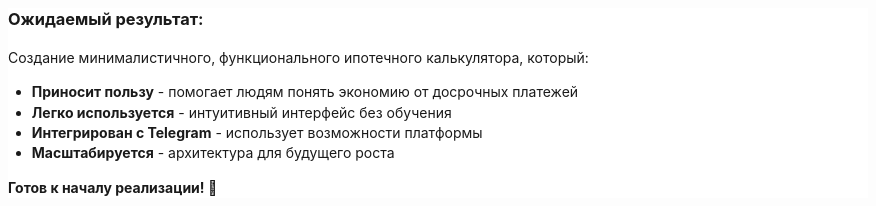 ### Ожидаемый результат:

Создание минималистичного, функционального ипотечного калькулятора, который:
- **Приносит пользу** - помогает людям понять экономию от досрочных платежей
- **Легко используется** - интуитивный интерфейс без обучения
- **Интегрирован с Telegram** - использует возможности платформы
- **Масштабируется** - архитектура для будущего роста

**Готов к началу реализации! 🚀**
